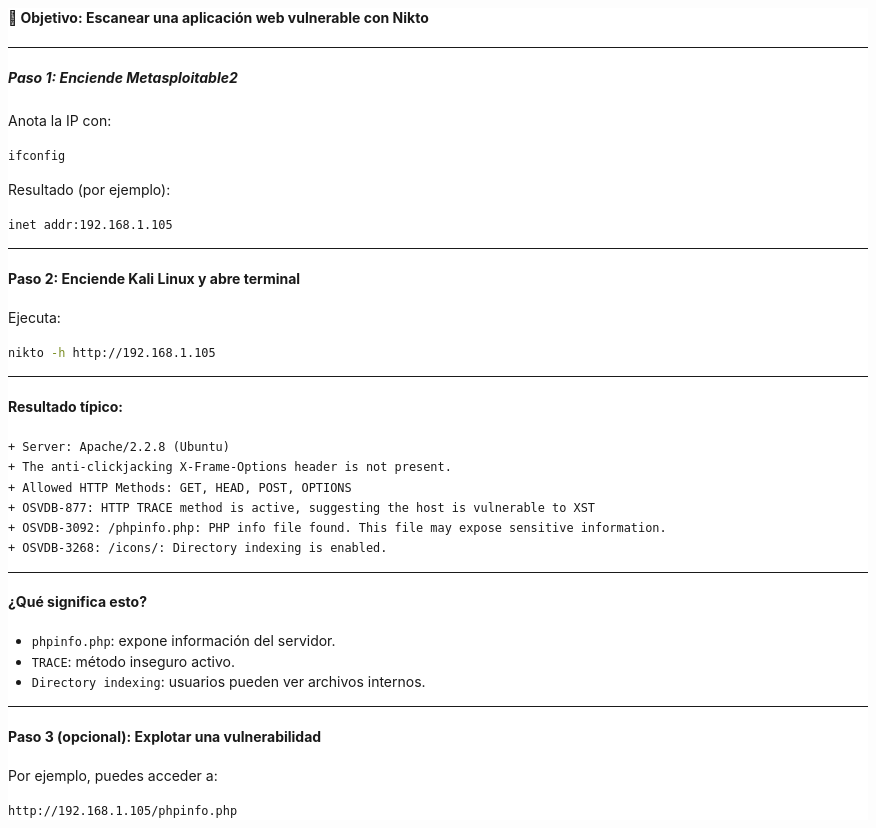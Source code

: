 #### 🎯 Objetivo: Escanear una aplicación web vulnerable con Nikto

---

##### Paso 1: Enciende Metasploitable2

Anota la IP con:

```bash
ifconfig
```

Resultado (por ejemplo):

```
inet addr:192.168.1.105
```

---

#### Paso 2: Enciende Kali Linux y abre terminal

Ejecuta:

```bash
nikto -h http://192.168.1.105
```

---

#### Resultado típico:

```
+ Server: Apache/2.2.8 (Ubuntu)
+ The anti-clickjacking X-Frame-Options header is not present.
+ Allowed HTTP Methods: GET, HEAD, POST, OPTIONS
+ OSVDB-877: HTTP TRACE method is active, suggesting the host is vulnerable to XST
+ OSVDB-3092: /phpinfo.php: PHP info file found. This file may expose sensitive information.
+ OSVDB-3268: /icons/: Directory indexing is enabled.
```

---

#### ¿Qué significa esto?

- `phpinfo.php`: expone información del servidor.
- `TRACE`: método inseguro activo.
- `Directory indexing`: usuarios pueden ver archivos internos.

---

#### Paso 3 (opcional): Explotar una vulnerabilidad

Por ejemplo, puedes acceder a:

```bash
http://192.168.1.105/phpinfo.php
```
